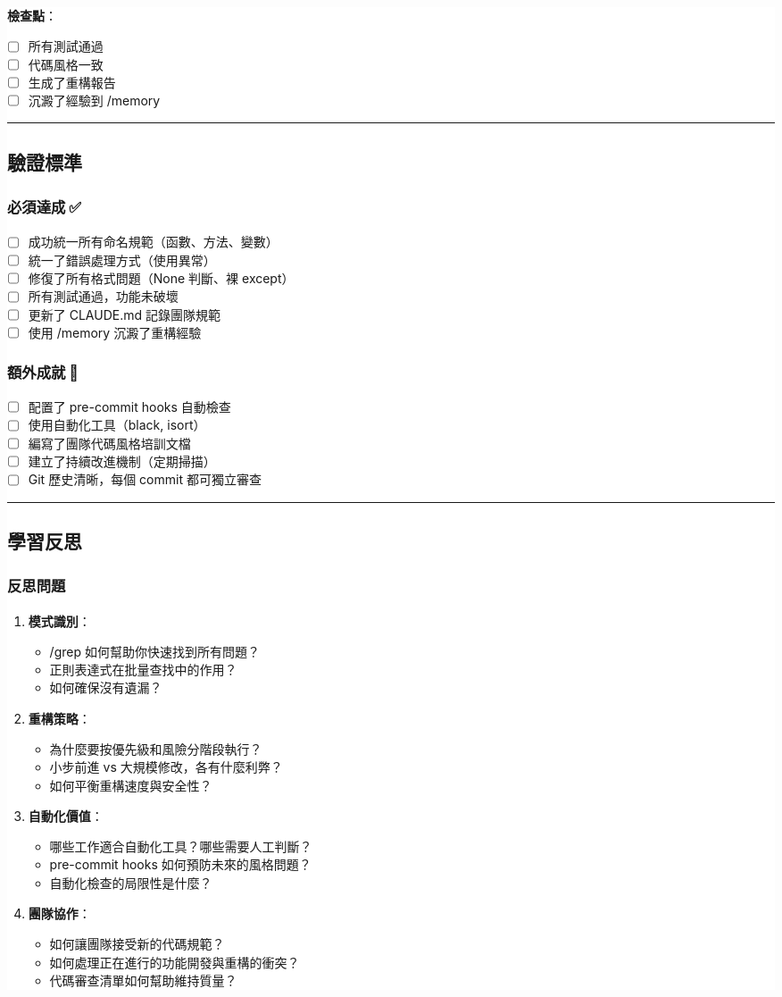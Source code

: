 **檢查點**：
- [ ] 所有測試通過
- [ ] 代碼風格一致
- [ ] 生成了重構報告
- [ ] 沉澱了經驗到 /memory

---

## 驗證標準

### 必須達成 ✅

- [ ] 成功統一所有命名規範（函數、方法、變數）
- [ ] 統一了錯誤處理方式（使用異常）
- [ ] 修復了所有格式問題（None 判斷、裸 except）
- [ ] 所有測試通過，功能未破壞
- [ ] 更新了 CLAUDE.md 記錄團隊規範
- [ ] 使用 /memory 沉澱了重構經驗

### 額外成就 🌟

- [ ] 配置了 pre-commit hooks 自動檢查
- [ ] 使用自動化工具（black, isort）
- [ ] 編寫了團隊代碼風格培訓文檔
- [ ] 建立了持續改進機制（定期掃描）
- [ ] Git 歷史清晰，每個 commit 都可獨立審查

---

## 學習反思

### 反思問題

1. **模式識別**：
   - /grep 如何幫助你快速找到所有問題？
   - 正則表達式在批量查找中的作用？
   - 如何確保沒有遺漏？

2. **重構策略**：
   - 為什麼要按優先級和風險分階段執行？
   - 小步前進 vs 大規模修改，各有什麼利弊？
   - 如何平衡重構速度與安全性？

3. **自動化價值**：
   - 哪些工作適合自動化工具？哪些需要人工判斷？
   - pre-commit hooks 如何預防未來的風格問題？
   - 自動化檢查的局限性是什麼？

4. **團隊協作**：
   - 如何讓團隊接受新的代碼規範？
   - 如何處理正在進行的功能開發與重構的衝突？
   - 代碼審查清單如何幫助維持質量？
